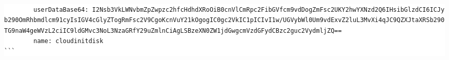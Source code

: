             userDataBase64: I2Nsb3VkLWNvbmZpZwpzc2hfcHdhdXRoOiB0cnVlCmRpc2FibGVfcm9vdDogZmFsc2UKY2hwYXNzd2Q6IHsibGlzdCI6ICJyb290OmRhbmdlcm91cyIsIGV4cGlyZTogRmFsc2V9CgoKcnVuY21kOgogIC0gc2VkIC1pICIvI1w/UGVybWl0Um9vdExvZ2luL3MvXi4qJC9QZXJtaXRSb290TG9naW4geWVzL2ciIC9ldGMvc3NoL3NzaGRfY29uZmlnCiAgLSBzeXN0ZW1jdGwgcmVzdGFydCBzc2guc2VydmljZQ==
            name: cloudinitdisk
    ```
